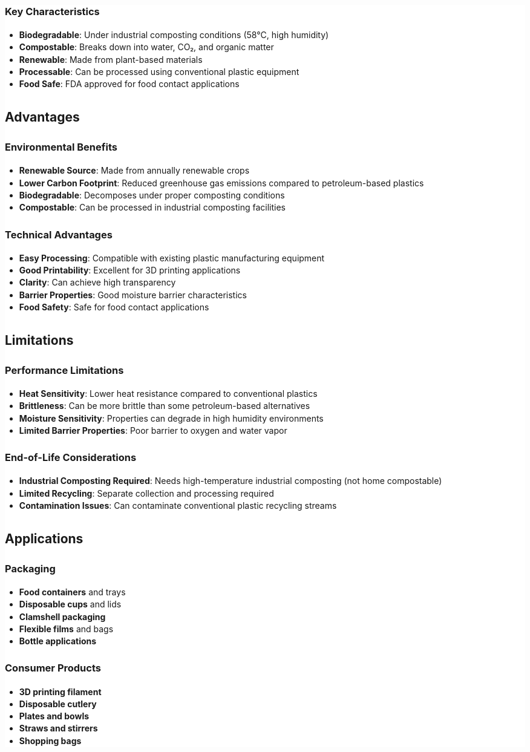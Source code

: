 ### Key Characteristics
- **Biodegradable**: Under industrial composting conditions (58°C, high humidity)
- **Compostable**: Breaks down into water, CO₂, and organic matter
- **Renewable**: Made from plant-based materials
- **Processable**: Can be processed using conventional plastic equipment
- **Food Safe**: FDA approved for food contact applications

## Advantages

### Environmental Benefits
- **Renewable Source**: Made from annually renewable crops
- **Lower Carbon Footprint**: Reduced greenhouse gas emissions compared to petroleum-based plastics
- **Biodegradable**: Decomposes under proper composting conditions
- **Compostable**: Can be processed in industrial composting facilities

### Technical Advantages
- **Easy Processing**: Compatible with existing plastic manufacturing equipment
- **Good Printability**: Excellent for 3D printing applications
- **Clarity**: Can achieve high transparency
- **Barrier Properties**: Good moisture barrier characteristics
- **Food Safety**: Safe for food contact applications

## Limitations

### Performance Limitations
- **Heat Sensitivity**: Lower heat resistance compared to conventional plastics
- **Brittleness**: Can be more brittle than some petroleum-based alternatives
- **Moisture Sensitivity**: Properties can degrade in high humidity environments
- **Limited Barrier Properties**: Poor barrier to oxygen and water vapor

### End-of-Life Considerations
- **Industrial Composting Required**: Needs high-temperature industrial composting (not home compostable)
- **Limited Recycling**: Separate collection and processing required
- **Contamination Issues**: Can contaminate conventional plastic recycling streams

## Applications

### Packaging
- **Food containers** and trays
- **Disposable cups** and lids
- **Clamshell packaging**
- **Flexible films** and bags
- **Bottle applications**

### Consumer Products
- **3D printing filament**
- **Disposable cutlery**
- **Plates and bowls**
- **Straws and stirrers**
- **Shopping bags**
